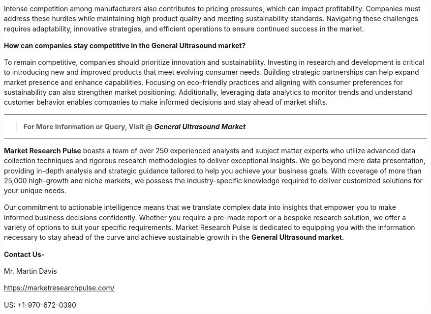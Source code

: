 Intense competition among manufacturers also contributes to pricing pressures, which can impact profitability. Companies must address these hurdles while maintaining high product quality and meeting sustainability standards. Navigating these challenges requires adaptability, innovative strategies, and efficient operations to ensure continued success in the market.</p><p><strong>How can companies stay competitive in the General Ultrasound market?</strong></p><p>To remain competitive, companies should prioritize innovation and sustainability. Investing in research and development is critical to introducing new and improved products that meet evolving consumer needs. Building strategic partnerships can help expand market presence and enhance capabilities. Focusing on eco-friendly practices and aligning with consumer preferences for sustainability can also strengthen market positioning. Additionally, leveraging data analytics to monitor trends and understand customer behavior enables companies to make informed decisions and stay ahead of market shifts.</p><hr /><blockquote><p><strong>For More Information or Query, Visit @&nbsp;<em><a href="https://marketresearchpulse.com/report/136560/general-ultrasound-market?utm_source=Linkedin&utm_medium=020">General Ultrasound Market</a></em></strong></p></blockquote><hr /><p><strong>Market Research Pulse</strong> boasts a team of over 250 experienced analysts and subject matter experts who utilize advanced data collection techniques and rigorous research methodologies to deliver exceptional insights. We go beyond mere data presentation, providing in-depth analysis and strategic guidance tailored to help you achieve your business goals. With coverage of more than 25,000 high-growth and niche markets, we possess the industry-specific knowledge required to deliver customized solutions for your unique needs.</p><p>Our commitment to actionable intelligence means that we translate complex data into insights that empower you to make informed business decisions confidently. Whether you require a pre-made report or a bespoke research solution, we offer a variety of options to suit your specific requirements. Market Research Pulse is dedicated to equipping you with the information necessary to stay ahead of the curve and achieve sustainable growth in the <strong>General Ultrasound market.</strong></p><p><strong>Contact Us-</strong></p><p>Mr. Martin Davis</p><p>https://marketresearchpulse.com/</p><p>US: +1-970-672-0390</p>